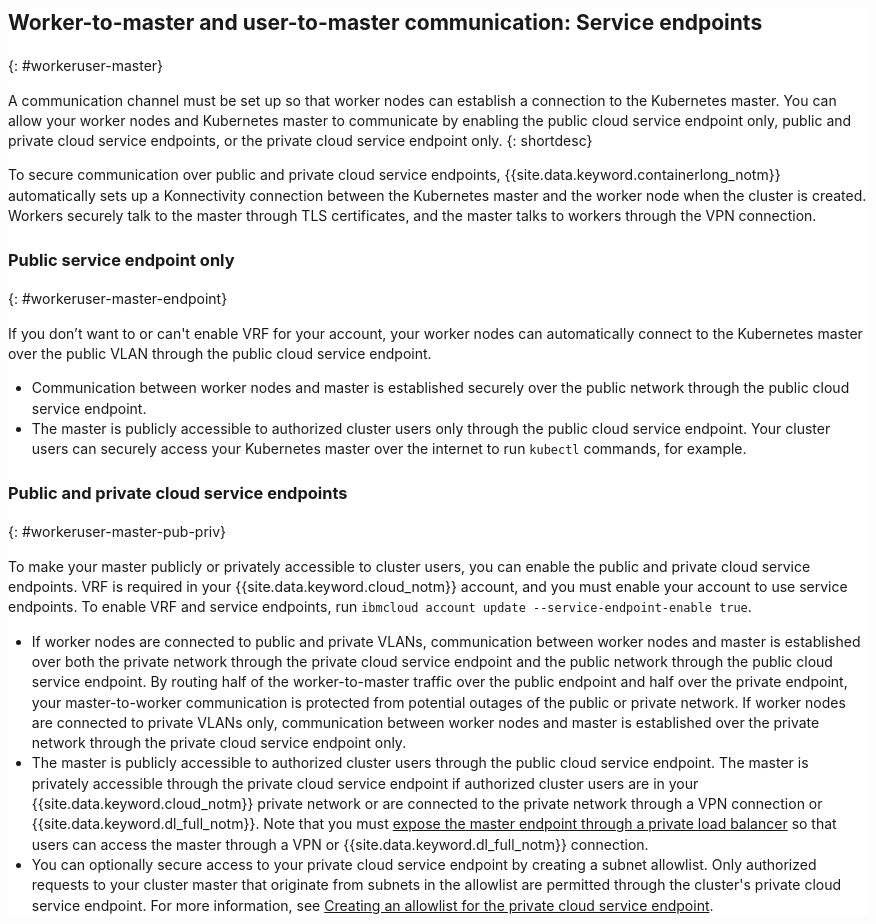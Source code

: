 

## Worker-to-master and user-to-master communication: Service endpoints
{: #workeruser-master}

A communication channel must be set up so that worker nodes can establish a connection to the Kubernetes master. You can allow your worker nodes and Kubernetes master to communicate by enabling the public cloud service endpoint only, public and private cloud service endpoints, or the private cloud service endpoint only.
{: shortdesc}

To secure communication over public and private cloud service endpoints, {{site.data.keyword.containerlong_notm}} automatically sets up a Konnectivity connection between the Kubernetes master and the worker node when the cluster is created. Workers securely talk to the master through TLS certificates, and the master talks to workers through the VPN connection.

### Public service endpoint only
{: #workeruser-master-endpoint}

If you don’t want to or can't enable VRF for your account, your worker nodes can automatically connect to the Kubernetes master over the public VLAN through the public cloud service endpoint.
- Communication between worker nodes and master is established securely over the public network through the public cloud service endpoint.
- The master is publicly accessible to authorized cluster users only through the public cloud service endpoint. Your cluster users can securely access your Kubernetes master over the internet to run `kubectl` commands, for example.

### Public and private cloud service endpoints
{: #workeruser-master-pub-priv}

To make your master publicly or privately accessible to cluster users, you can enable the public and private cloud service endpoints. VRF is required in your {{site.data.keyword.cloud_notm}} account, and you must enable your account to use service endpoints. To enable VRF and service endpoints, run `ibmcloud account update --service-endpoint-enable true`.
- If worker nodes are connected to public and private VLANs, communication between worker nodes and master is established over both the private network through the private cloud service endpoint and the public network through the public cloud service endpoint. By routing half of the worker-to-master traffic over the public endpoint and half over the private endpoint, your master-to-worker communication is protected from potential outages of the public or private network. If worker nodes are connected to private VLANs only, communication between worker nodes and master is established over the private network through the private cloud service endpoint only.
- The master is publicly accessible to authorized cluster users through the public cloud service endpoint. The master is privately accessible through the private cloud service endpoint if authorized cluster users are in your {{site.data.keyword.cloud_notm}} private network or are connected to the private network through a VPN connection or {{site.data.keyword.dl_full_notm}}. Note that you must [expose the master endpoint through a private load balancer](/docs/containers?topic=containers-access_cluster#access_private_se) so that users can access the master through a VPN or {{site.data.keyword.dl_full_notm}} connection.
- You can optionally secure access to your private cloud service endpoint by creating a subnet allowlist. Only authorized requests to your cluster master that originate from subnets in the allowlist are permitted through the cluster's private cloud service endpoint. For more information, see [Creating an allowlist for the private cloud service endpoint](/docs/containers?topic=containers-access_cluster#private-se-allowlist).
